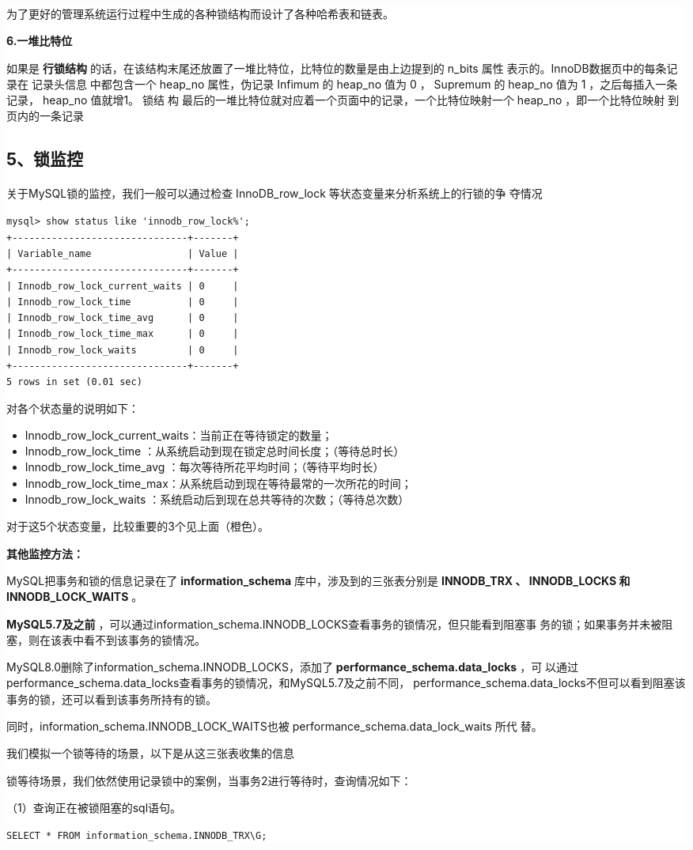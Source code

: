 为了更好的管理系统运行过程中生成的各种锁结构而设计了各种哈希表和链表。

**6.一堆比特位**

如果是 **行锁结构** 的话，在该结构末尾还放置了一堆比特位，比特位的数量是由上边提到的 n_bits 属性 表示的。InnoDB数据页中的每条记录在 记录头信息 中都包含一个 heap_no 属性，伪记录 Infimum 的 heap_no 值为 0 ， Supremum 的 heap_no 值为 1 ，之后每插入一条记录， heap_no 值就增1。 锁结 构 最后的一堆比特位就对应着一个页面中的记录，一个比特位映射一个 heap_no ，即一个比特位映射 到页内的一条记录

## 5、锁监控

关于MySQL锁的监控，我们一般可以通过检查 InnoDB_row_lock 等状态变量来分析系统上的行锁的争 夺情况

```mysql
mysql> show status like 'innodb_row_lock%';
+-------------------------------+-------+
| Variable_name                 | Value |
+-------------------------------+-------+
| Innodb_row_lock_current_waits | 0     |
| Innodb_row_lock_time          | 0     |
| Innodb_row_lock_time_avg      | 0     |
| Innodb_row_lock_time_max      | 0     |
| Innodb_row_lock_waits 	    | 0     |
+-------------------------------+-------+
5 rows in set (0.01 sec)
```

对各个状态量的说明如下： 

- Innodb_row_lock_current_waits：当前正在等待锁定的数量； 
- Innodb_row_lock_time ：从系统启动到现在锁定总时间长度；（等待总时长） 
- Innodb_row_lock_time_avg ：每次等待所花平均时间；（等待平均时长） 
- Innodb_row_lock_time_max：从系统启动到现在等待最常的一次所花的时间； 
- Innodb_row_lock_waits ：系统启动后到现在总共等待的次数；（等待总次数）

对于这5个状态变量，比较重要的3个见上面（橙色）。

**其他监控方法：**

MySQL把事务和锁的信息记录在了 **information_schema** 库中，涉及到的三张表分别是 **INNODB_TRX 、 INNODB_LOCKS 和 INNODB_LOCK_WAITS** 。 

**MySQL5.7及之前** ，可以通过information_schema.INNODB_LOCKS查看事务的锁情况，但只能看到阻塞事 务的锁；如果事务并未被阻塞，则在该表中看不到该事务的锁情况。 

MySQL8.0删除了information_schema.INNODB_LOCKS，添加了 **performance_schema.data_locks** ，可 以通过performance_schema.data_locks查看事务的锁情况，和MySQL5.7及之前不同， performance_schema.data_locks不但可以看到阻塞该事务的锁，还可以看到该事务所持有的锁。 

同时，information_schema.INNODB_LOCK_WAITS也被 performance_schema.data_lock_waits 所代 替。 

我们模拟一个锁等待的场景，以下是从这三张表收集的信息 

锁等待场景，我们依然使用记录锁中的案例，当事务2进行等待时，查询情况如下：

（1）查询正在被锁阻塞的sql语句。

```mysql
SELECT * FROM information_schema.INNODB_TRX\G;
```
